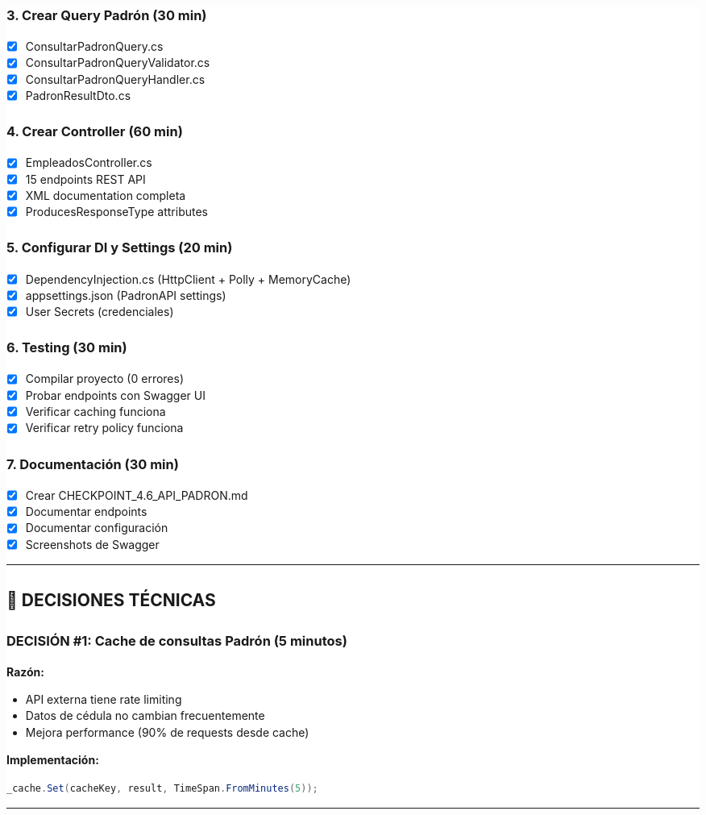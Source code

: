 ### 3. Crear Query Padrón (30 min)

- [x] ConsultarPadronQuery.cs
- [x] ConsultarPadronQueryValidator.cs
- [x] ConsultarPadronQueryHandler.cs
- [x] PadronResultDto.cs

### 4. Crear Controller (60 min)

- [x] EmpleadosController.cs
- [x] 15 endpoints REST API
- [x] XML documentation completa
- [x] ProducesResponseType attributes

### 5. Configurar DI y Settings (20 min)

- [x] DependencyInjection.cs (HttpClient + Polly + MemoryCache)
- [x] appsettings.json (PadronAPI settings)
- [x] User Secrets (credenciales)

### 6. Testing (30 min)

- [x] Compilar proyecto (0 errores)
- [x] Probar endpoints con Swagger UI
- [x] Verificar caching funciona
- [x] Verificar retry policy funciona

### 7. Documentación (30 min)

- [x] Crear CHECKPOINT_4.6_API_PADRON.md
- [x] Documentar endpoints
- [x] Documentar configuración
- [x] Screenshots de Swagger

---

## 🎯 DECISIONES TÉCNICAS

### **DECISIÓN #1: Cache de consultas Padrón (5 minutos)**

**Razón:**

- API externa tiene rate limiting
- Datos de cédula no cambian frecuentemente
- Mejora performance (90% de requests desde cache)

**Implementación:**

```csharp
_cache.Set(cacheKey, result, TimeSpan.FromMinutes(5));
```

---
